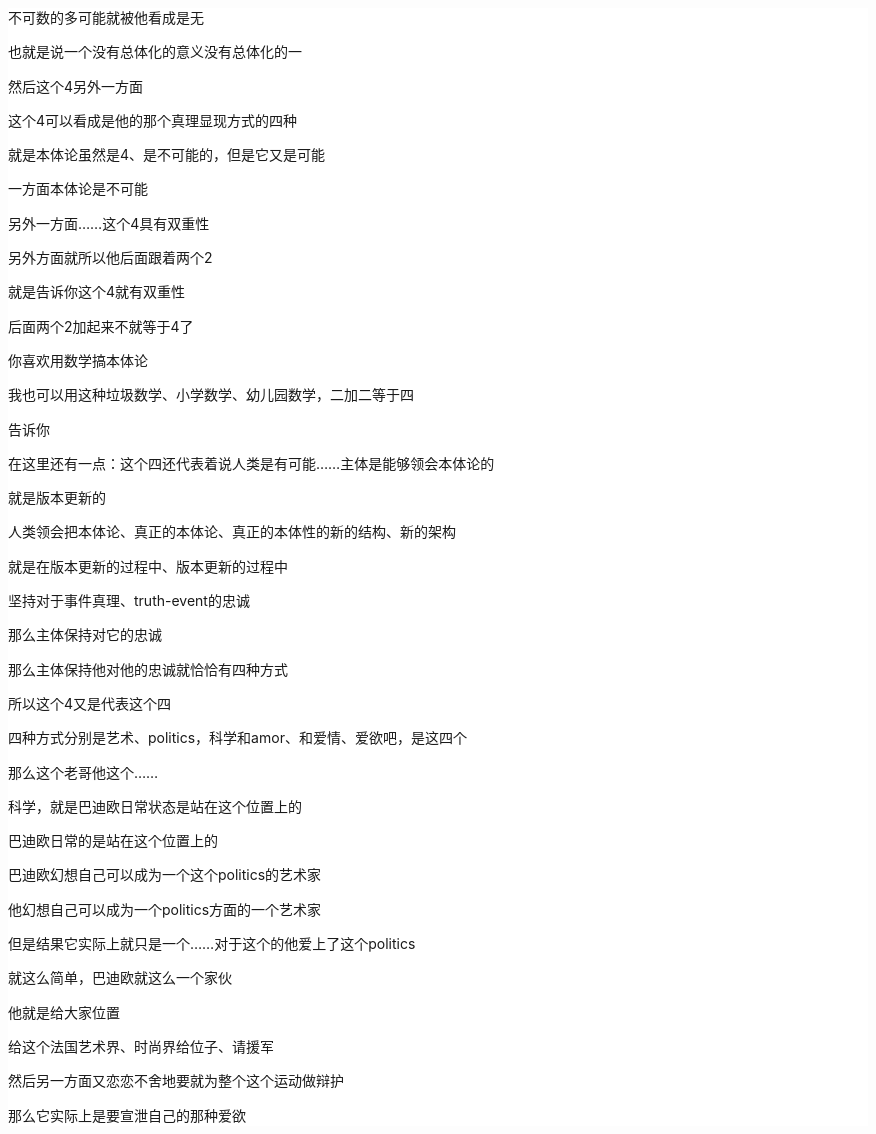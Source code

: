 不可数的多可能就被他看成是无

也就是说一个没有总体化的意义没有总体化的一

然后这个4另外一方面

这个4可以看成是他的那个真理显现方式的四种

就是本体论虽然是4、是不可能的，但是它又是可能

一方面本体论是不可能

另外一方面……这个4具有双重性

另外方面就所以他后面跟着两个2

就是告诉你这个4就有双重性

后面两个2加起来不就等于4了

你喜欢用数学搞本体论

我也可以用这种垃圾数学、小学数学、幼儿园数学，二加二等于四

告诉你

在这里还有一点：这个四还代表着说人类是有可能……主体是能够领会本体论的

就是版本更新的

人类领会把本体论、真正的本体论、真正的本体性的新的结构、新的架构

就是在版本更新的过程中、版本更新的过程中

坚持对于事件真理、truth-event的忠诚

那么主体保持对它的忠诚

那么主体保持他对他的忠诚就恰恰有四种方式

所以这个4又是代表这个四

四种方式分别是艺术、politics，科学和amor、和爱情、爱欲吧，是这四个

那么这个老哥他这个……

科学，就是巴迪欧日常状态是站在这个位置上的

巴迪欧日常的是站在这个位置上的

巴迪欧幻想自己可以成为一个这个politics的艺术家

他幻想自己可以成为一个politics方面的一个艺术家

但是结果它实际上就只是一个……对于这个的他爱上了这个politics

就这么简单，巴迪欧就这么一个家伙

他就是给大家位置

给这个法国艺术界、时尚界给位子、请援军

然后另一方面又恋恋不舍地要就为整个这个运动做辩护

那么它实际上是要宣泄自己的那种爱欲
